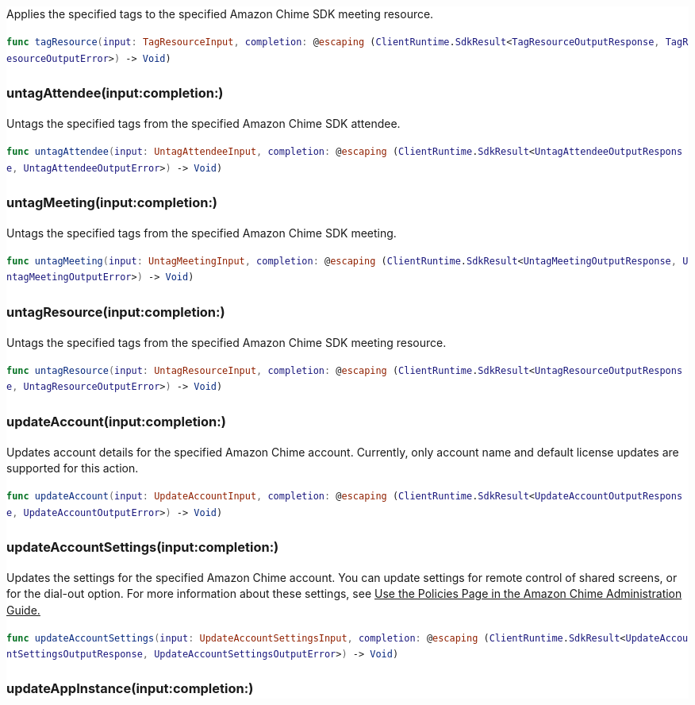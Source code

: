 Applies the specified tags to the specified Amazon Chime SDK meeting resource.

``` swift
func tagResource(input: TagResourceInput, completion: @escaping (ClientRuntime.SdkResult<TagResourceOutputResponse, TagResourceOutputError>) -> Void)
```

### untagAttendee(input:​completion:​)

Untags the specified tags from the specified Amazon Chime SDK attendee.

``` swift
func untagAttendee(input: UntagAttendeeInput, completion: @escaping (ClientRuntime.SdkResult<UntagAttendeeOutputResponse, UntagAttendeeOutputError>) -> Void)
```

### untagMeeting(input:​completion:​)

Untags the specified tags from the specified Amazon Chime SDK meeting.

``` swift
func untagMeeting(input: UntagMeetingInput, completion: @escaping (ClientRuntime.SdkResult<UntagMeetingOutputResponse, UntagMeetingOutputError>) -> Void)
```

### untagResource(input:​completion:​)

Untags the specified tags from the specified Amazon Chime SDK meeting resource.

``` swift
func untagResource(input: UntagResourceInput, completion: @escaping (ClientRuntime.SdkResult<UntagResourceOutputResponse, UntagResourceOutputError>) -> Void)
```

### updateAccount(input:​completion:​)

Updates account details for the specified Amazon Chime account. Currently, only account name and default license updates are supported for this action.

``` swift
func updateAccount(input: UpdateAccountInput, completion: @escaping (ClientRuntime.SdkResult<UpdateAccountOutputResponse, UpdateAccountOutputError>) -> Void)
```

### updateAccountSettings(input:​completion:​)

Updates the settings for the specified Amazon Chime account. You can update settings for
remote control of shared screens, or for the dial-out option. For more information about
these settings, see <a href="https:​//docs.aws.amazon.com/chime/latest/ag/policies.html">Use
the Policies Page in the Amazon Chime Administration
Guide.

``` swift
func updateAccountSettings(input: UpdateAccountSettingsInput, completion: @escaping (ClientRuntime.SdkResult<UpdateAccountSettingsOutputResponse, UpdateAccountSettingsOutputError>) -> Void)
```

### updateAppInstance(input:​completion:​)
